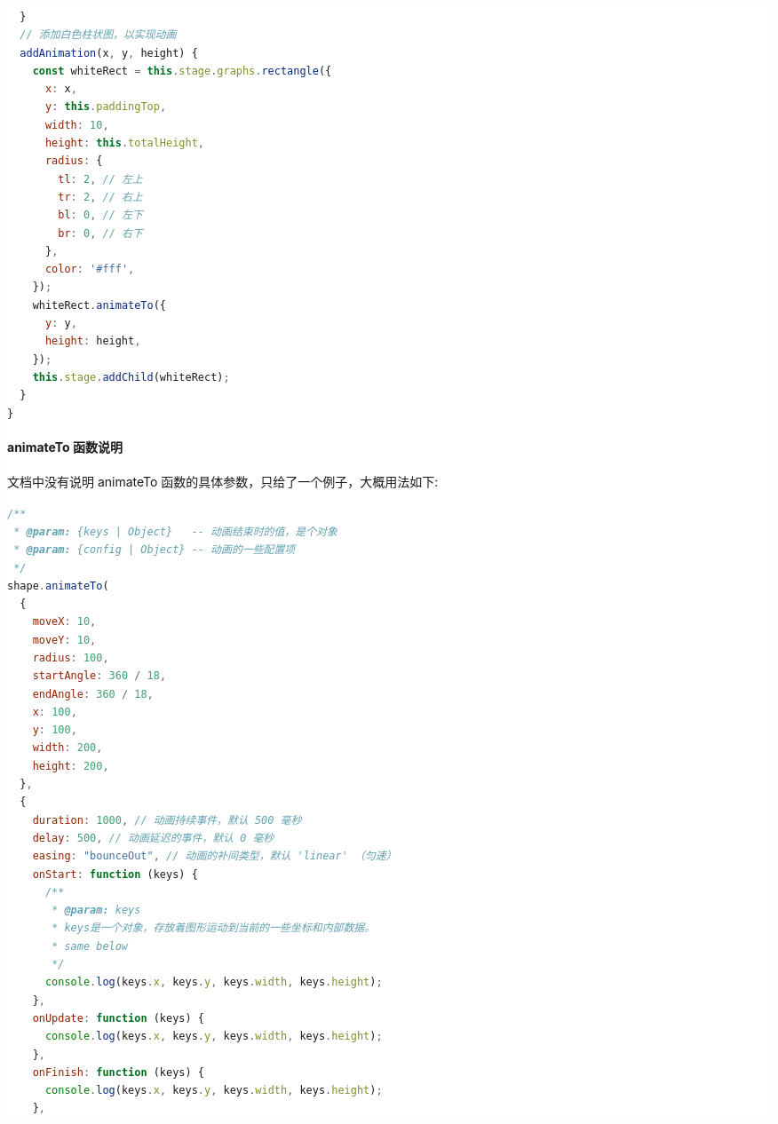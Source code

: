```js
  }
  // 添加白色柱状图，以实现动画
  addAnimation(x, y, height) {
    const whiteRect = this.stage.graphs.rectangle({
      x: x,
      y: this.paddingTop,
      width: 10,
      height: this.totalHeight,
      radius: {
        tl: 2, // 左上
        tr: 2, // 右上
        bl: 0, // 左下
        br: 0, // 右下
      },
      color: '#fff',
    });
    whiteRect.animateTo({
      y: y,
      height: height,
    });
    this.stage.addChild(whiteRect);
  }
}
```

#### animateTo 函数说明

文档中没有说明 animateTo 函数的具体参数，只给了一个例子，大概用法如下:

```js
/**
 * @param: {keys | Object}   -- 动画结束时的值，是个对象
 * @param: {config | Object} -- 动画的一些配置项
 */
shape.animateTo(
  {
    moveX: 10,
    moveY: 10,
    radius: 100,
    startAngle: 360 / 18,
    endAngle: 360 / 18,
    x: 100,
    y: 100,
    width: 200,
    height: 200,
  },
  {
    duration: 1000, // 动画持续事件，默认 500 毫秒
    delay: 500, // 动画延迟的事件，默认 0 毫秒
    easing: "bounceOut", // 动画的补间类型，默认 'linear' （匀速）
    onStart: function (keys) {
      /**
       * @param: keys
       * keys是一个对象，存放着图形运动到当前的一些坐标和内部数据。
       * same below
       */
      console.log(keys.x, keys.y, keys.width, keys.height);
    },
    onUpdate: function (keys) {
      console.log(keys.x, keys.y, keys.width, keys.height);
    },
    onFinish: function (keys) {
      console.log(keys.x, keys.y, keys.width, keys.height);
    },
```